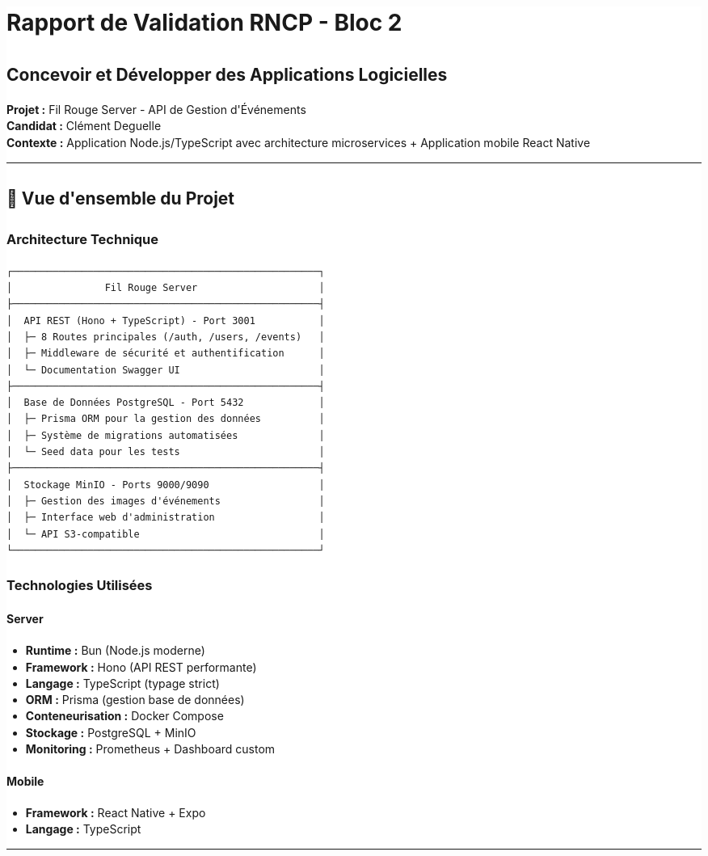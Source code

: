 # Rapport de Validation RNCP - Bloc 2
## Concevoir et Développer des Applications Logicielles

**Projet :** Fil Rouge Server - API de Gestion d'Événements  
**Candidat :** Clément Deguelle  
**Contexte :** Application Node.js/TypeScript avec architecture microservices + Application mobile React Native

---

## 🎯 Vue d'ensemble du Projet

### Architecture Technique
```markdown
┌─────────────────────────────────────────────────────┐
│                Fil Rouge Server                     │
├─────────────────────────────────────────────────────┤
│  API REST (Hono + TypeScript) - Port 3001           │
│  ├─ 8 Routes principales (/auth, /users, /events)   │
│  ├─ Middleware de sécurité et authentification      │
│  └─ Documentation Swagger UI                        │
├─────────────────────────────────────────────────────┤
│  Base de Données PostgreSQL - Port 5432             │
│  ├─ Prisma ORM pour la gestion des données          │
│  ├─ Système de migrations automatisées              │
│  └─ Seed data pour les tests                        │
├─────────────────────────────────────────────────────┤
│  Stockage MinIO - Ports 9000/9090                   │
│  ├─ Gestion des images d'événements                 │
│  ├─ Interface web d'administration                  │
│  └─ API S3-compatible                               │
└─────────────────────────────────────────────────────┘
```

### Technologies Utilisées 

#### Server
- **Runtime :** Bun (Node.js moderne)
- **Framework :** Hono (API REST performante)
- **Langage :** TypeScript (typage strict)
- **ORM :** Prisma (gestion base de données)
- **Conteneurisation :** Docker Compose
- **Stockage :** PostgreSQL + MinIO
- **Monitoring :** Prometheus + Dashboard custom

#### Mobile

- **Framework :** React Native + Expo
- **Langage :** TypeScript

---